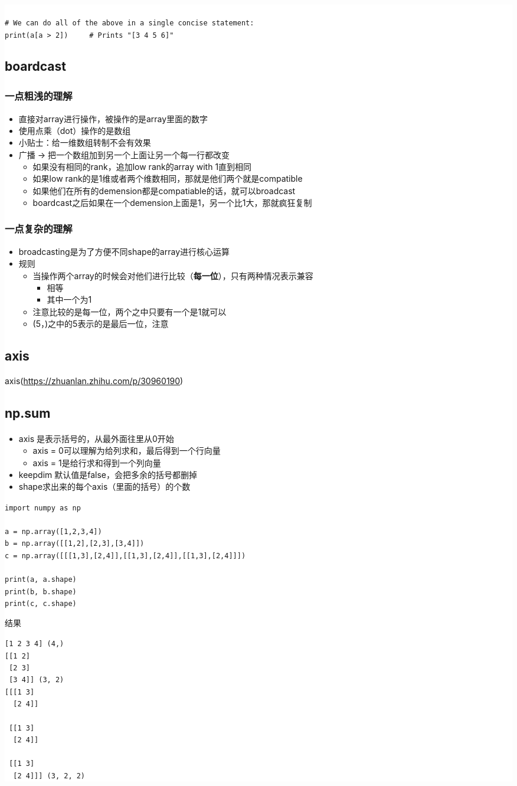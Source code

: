 ```

# We can do all of the above in a single concise statement:
print(a[a > 2])     # Prints "[3 4 5 6]"
```

## boardcast
### 一点粗浅的理解
* 直接对array进行操作，被操作的是array里面的数字
* 使用点乘（dot）操作的是数组    
* 小贴士：给一维数组转制不会有效果
* 广播 -> 把一个数组加到另一个上面让另一个每一行都改变
	* 如果没有相同的rank，追加low rank的array with 1直到相同
	* 如果low rank的是1维或者两个维数相同，那就是他们两个就是compatible
	* 如果他们在所有的demension都是compatiable的话，就可以broadcast
	* boardcast之后如果在一个demension上面是1，另一个比1大，那就疯狂复制

### 一点复杂的理解
* broadcasting是为了方便不同shape的array进行核心运算
* 规则
	* 当操作两个array的时候会对他们进行比较（**每一位**），只有两种情况表示兼容
		* 相等
		* 其中一个为1
	* 注意比较的是每一位，两个之中只要有一个是1就可以
	* (5，)之中的5表示的是最后一位，注意

## axis
axis(https://zhuanlan.zhihu.com/p/30960190)

## np.sum
* axis 是表示括号的，从最外面往里从0开始
	* axis = 0可以理解为给列求和，最后得到一个行向量
	* axis = 1是给行求和得到一个列向量
* keepdim 默认值是false，会把多余的括号都删掉
* shape求出来的每个axis（里面的括号）的个数
```
import numpy as np 

a = np.array([1,2,3,4])
b = np.array([[1,2],[2,3],[3,4]])
c = np.array([[[1,3],[2,4]],[[1,3],[2,4]],[[1,3],[2,4]]])

print(a, a.shape)
print(b, b.shape)
print(c, c.shape)
```
结果
```
[1 2 3 4] (4,)
[[1 2]
 [2 3]
 [3 4]] (3, 2)
[[[1 3]
  [2 4]]

 [[1 3]
  [2 4]]

 [[1 3]
  [2 4]]] (3, 2, 2)
  ```